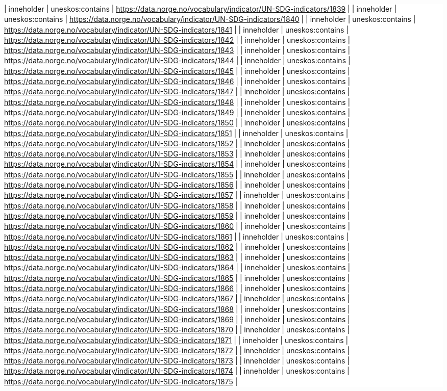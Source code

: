 | inneholder | uneskos:contains | <https://data.norge.no/vocabulary/indicator/UN-SDG-indicators/1839> |
| inneholder | uneskos:contains | <https://data.norge.no/vocabulary/indicator/UN-SDG-indicators/1840> |
| inneholder | uneskos:contains | <https://data.norge.no/vocabulary/indicator/UN-SDG-indicators/1841> |
| inneholder | uneskos:contains | <https://data.norge.no/vocabulary/indicator/UN-SDG-indicators/1842> |
| inneholder | uneskos:contains | <https://data.norge.no/vocabulary/indicator/UN-SDG-indicators/1843> |
| inneholder | uneskos:contains | <https://data.norge.no/vocabulary/indicator/UN-SDG-indicators/1844> |
| inneholder | uneskos:contains | <https://data.norge.no/vocabulary/indicator/UN-SDG-indicators/1845> |
| inneholder | uneskos:contains | <https://data.norge.no/vocabulary/indicator/UN-SDG-indicators/1846> |
| inneholder | uneskos:contains | <https://data.norge.no/vocabulary/indicator/UN-SDG-indicators/1847> |
| inneholder | uneskos:contains | <https://data.norge.no/vocabulary/indicator/UN-SDG-indicators/1848> |
| inneholder | uneskos:contains | <https://data.norge.no/vocabulary/indicator/UN-SDG-indicators/1849> |
| inneholder | uneskos:contains | <https://data.norge.no/vocabulary/indicator/UN-SDG-indicators/1850> |
| inneholder | uneskos:contains | <https://data.norge.no/vocabulary/indicator/UN-SDG-indicators/1851> |
| inneholder | uneskos:contains | <https://data.norge.no/vocabulary/indicator/UN-SDG-indicators/1852> |
| inneholder | uneskos:contains | <https://data.norge.no/vocabulary/indicator/UN-SDG-indicators/1853> |
| inneholder | uneskos:contains | <https://data.norge.no/vocabulary/indicator/UN-SDG-indicators/1854> |
| inneholder | uneskos:contains | <https://data.norge.no/vocabulary/indicator/UN-SDG-indicators/1855> |
| inneholder | uneskos:contains | <https://data.norge.no/vocabulary/indicator/UN-SDG-indicators/1856> |
| inneholder | uneskos:contains | <https://data.norge.no/vocabulary/indicator/UN-SDG-indicators/1857> |
| inneholder | uneskos:contains | <https://data.norge.no/vocabulary/indicator/UN-SDG-indicators/1858> |
| inneholder | uneskos:contains | <https://data.norge.no/vocabulary/indicator/UN-SDG-indicators/1859> |
| inneholder | uneskos:contains | <https://data.norge.no/vocabulary/indicator/UN-SDG-indicators/1860> |
| inneholder | uneskos:contains | <https://data.norge.no/vocabulary/indicator/UN-SDG-indicators/1861> |
| inneholder | uneskos:contains | <https://data.norge.no/vocabulary/indicator/UN-SDG-indicators/1862> |
| inneholder | uneskos:contains | <https://data.norge.no/vocabulary/indicator/UN-SDG-indicators/1863> |
| inneholder | uneskos:contains | <https://data.norge.no/vocabulary/indicator/UN-SDG-indicators/1864> |
| inneholder | uneskos:contains | <https://data.norge.no/vocabulary/indicator/UN-SDG-indicators/1865> |
| inneholder | uneskos:contains | <https://data.norge.no/vocabulary/indicator/UN-SDG-indicators/1866> |
| inneholder | uneskos:contains | <https://data.norge.no/vocabulary/indicator/UN-SDG-indicators/1867> |
| inneholder | uneskos:contains | <https://data.norge.no/vocabulary/indicator/UN-SDG-indicators/1868> |
| inneholder | uneskos:contains | <https://data.norge.no/vocabulary/indicator/UN-SDG-indicators/1869> |
| inneholder | uneskos:contains | <https://data.norge.no/vocabulary/indicator/UN-SDG-indicators/1870> |
| inneholder | uneskos:contains | <https://data.norge.no/vocabulary/indicator/UN-SDG-indicators/1871> |
| inneholder | uneskos:contains | <https://data.norge.no/vocabulary/indicator/UN-SDG-indicators/1872> |
| inneholder | uneskos:contains | <https://data.norge.no/vocabulary/indicator/UN-SDG-indicators/1873> |
| inneholder | uneskos:contains | <https://data.norge.no/vocabulary/indicator/UN-SDG-indicators/1874> |
| inneholder | uneskos:contains | <https://data.norge.no/vocabulary/indicator/UN-SDG-indicators/1875> |